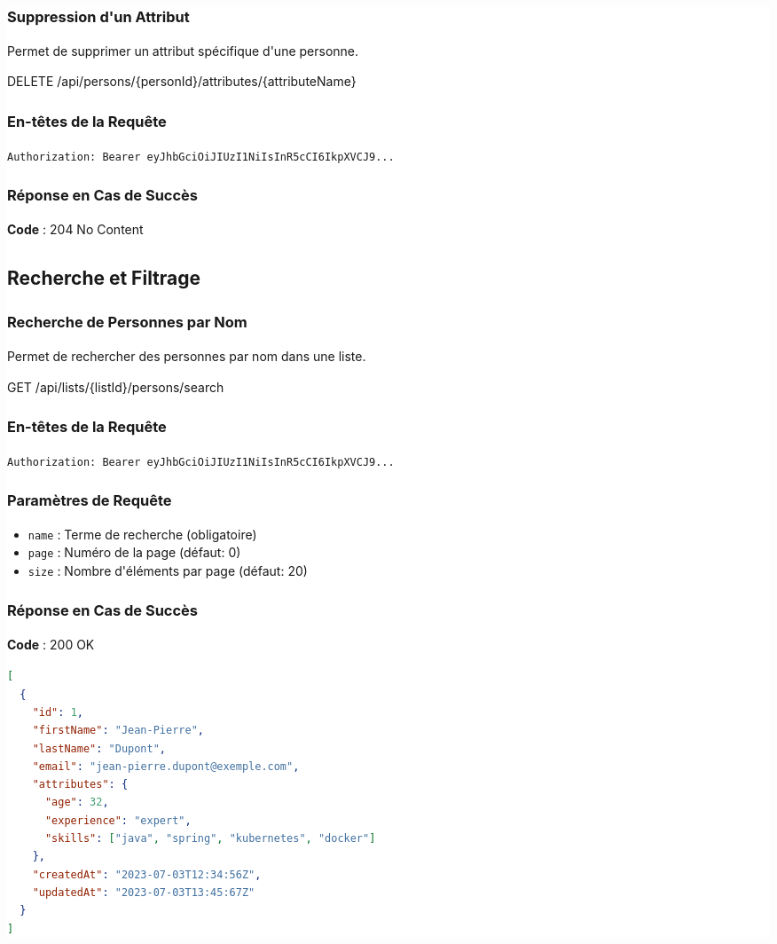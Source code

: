 ### Suppression d'un Attribut

Permet de supprimer un attribut spécifique d'une personne.

<div class="api-endpoint">
  <span class="method">DELETE</span>
  <span class="path">/api/persons/{personId}/attributes/{attributeName}</span>
</div>

### En-têtes de la Requête

```
Authorization: Bearer eyJhbGciOiJIUzI1NiIsInR5cCI6IkpXVCJ9...
```

### Réponse en Cas de Succès

**Code** : 204 No Content

## Recherche et Filtrage

### Recherche de Personnes par Nom

Permet de rechercher des personnes par nom dans une liste.

<div class="api-endpoint">
  <span class="method">GET</span>
  <span class="path">/api/lists/{listId}/persons/search</span>
</div>

### En-têtes de la Requête

```
Authorization: Bearer eyJhbGciOiJIUzI1NiIsInR5cCI6IkpXVCJ9...
```

### Paramètres de Requête

- `name` : Terme de recherche (obligatoire)
- `page` : Numéro de la page (défaut: 0)
- `size` : Nombre d'éléments par page (défaut: 20)

### Réponse en Cas de Succès

**Code** : 200 OK

```json
[
  {
    "id": 1,
    "firstName": "Jean-Pierre",
    "lastName": "Dupont",
    "email": "jean-pierre.dupont@exemple.com",
    "attributes": {
      "age": 32,
      "experience": "expert",
      "skills": ["java", "spring", "kubernetes", "docker"]
    },
    "createdAt": "2023-07-03T12:34:56Z",
    "updatedAt": "2023-07-03T13:45:67Z"
  }
]
```
